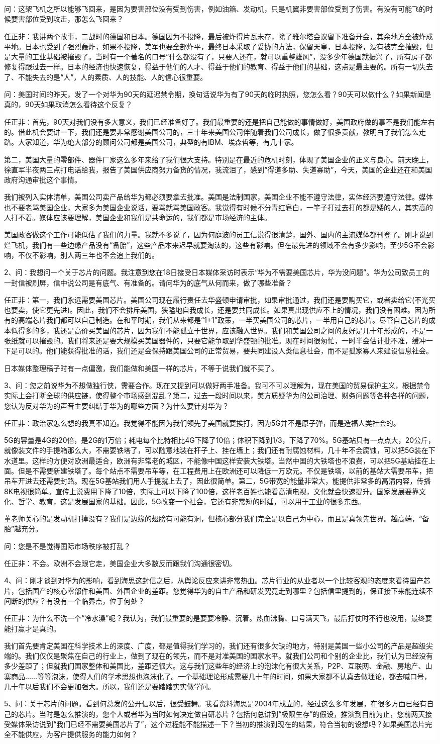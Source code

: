 问：这架飞机之所以能够飞回来，是因为要害部位没有受到伤害，例如油箱、发动机，只是机翼非要害部位受到了伤害。有没有可能飞的时候要害部位受到攻击，那怎么飞回来？

任正非：我讲两个故事，二战时的德国和日本。德国因为不投降，最后被炸得片瓦未存，除了雅尔塔会议留下准备开会，其余地方全被炸成平地。日本也受到了强烈轰炸，如果不投降，美军也要全部炸平，最终日本采取了妥协的方法，保留天皇，日本投降，没有被完全摧毁，但是大量的工业基础被摧毁了。当时有一个著名的口号“什么都没有了，只要人还在，就可以重整雄风”，没多少年德国就振兴了，所有房子都修复得跟过去一样。日本的经济也快速恢复，得益于他们的人才、得益于他们的教育、得益于他们的基础，这点是最主要的。所有一切失去了、不能失去的是“人”，人的素质、人的技能、人的信心很重要。

问：美国时间的昨天，发了一个对华为90天的延迟禁令期，换句话说华为有了90天的临时执照，您怎么看？90天可以做什么？如果新闻是真的，90天如果取消怎么看待这个反复？

任正非：首先，90天对我们没有多大意义，我们已经准备好了。我们最重要的还是把自己能做的事情做好，美国政府做的事不是我们能左右的。借此机会要讲一下，我们还是要非常感谢美国公司的，三十年来美国公司伴随着我们公司成长，做了很多贡献，教明白了我们怎么走路。大家知道，华为绝大部分的顾问公司都是美国公司，典型的有IBM、埃森哲等，有几十家。

第二，美国大量的零部件、器件厂家这么多年来给了我们很大支持。特别是在最近的危机时刻，体现了美国企业的正义与良心。前天晚上，徐直军半夜两三点打电话给我，报告了美国供应商努力备货的情况，我流泪了，感到“得道多助、失道寡助”，今天，美国的企业还在和美国政府沟通审批这个事情。

我们被列入实体清单，美国公司卖产品给华为都必须要拿去批准。美国是法制国家，美国企业不能不遵守法律，实体经济要遵守法律。媒体也不要老骂美国企业，大家多为美国企业说话，要骂就骂美国政客。我觉得有时候不分青红皂白，一竿子打过去打的都是矮的人，其实高的人打不着。媒体应该要理解，美国企业和我们是共命运的，我们都是市场经济的主体。

美国政客做这个工作可能低估了我们的力量。我就不多说了，因为何庭波的员工信说得很清楚，国外、国内的主流媒体都刊登了。刚才说到烂飞机，我们有一些边缘产品没有“备胎”，这些产品本来迟早就要淘汰的，这些有影响。但在最先进的领域不会有多少影响，至少5G不会影响，不仅不影响，别人两三年也不会追上我们的。

2、问：我想问一个关于芯片的问题。我注意到您在18日接受日本媒体采访时表示“华为不需要美国芯片，华为没问题”。华为公司致员工的一封信被刷屏，信中说公司是有底气、有准备的。请问华为的底气从何而来，做了哪些准备？

任正非：第一，我们永远需要美国芯片。美国公司现在履行责任去华盛顿申请审批，如果审批通过，我们还是要购买它，或者卖给它(不光买也要卖，使它更先进)。因此，我们不会排斥美国，狭隘地自我成长，还是要共同成长。如果真出现供应不上的情况，我们没有困难。因为所有的高端芯片我们都可以自己制造。在和平时期，我们从来都是“1+1”政策，一半买美国公司的芯片，一半用自己的芯片。尽管自己芯片的成本低得多的多，我还是高价买美国的芯片，因为我们不能孤立于世界，应该融入世界。我们和美国公司之间的友好是几十年形成的，不是一张纸就可以摧毁的。我们将来还是要大规模买美国器件的，只要它能争取到华盛顿的批准。现在时间很匆忙，一时半会估计批不准，缓冲一下是可以的。他们能获得批准的话，我们还是会保持跟美国公司的正常贸易，要共同建设人类信息社会，而不是孤家寡人来建设信息社会。

日本媒体整理稿子时有一点偏激，我们能做和美国一样的芯片，不等于说我们就不买了。

3、问：您之前说华为不想做独行侠，需要合作。现在又提到可以做好两手准备。我可不可以理解为，现在美国的贸易保护主义，根据禁令实际上会打断全球的供应链，使得整个市场感到混乱？第二，过去一段时间以来，美方质疑华为的公司治理、财务问题等各种各样的问题，您认为反对华为的声音主要纠结于华为的哪些方面？为什么要针对华为？

任正非：政治家怎么想的我真不知道。我觉得不能因为我们领先了美国就要挨打，因为5G并不是原子弹，而是造福人类社会的。

5G的容量是4G的20倍，是2G的1万倍；耗电每个比特相比4G下降了10倍；体积下降到1/3，下降了70%。5G基站只有一点点大，20公斤，就像装文件的手提箱那么大，不需要铁塔了，可以随意地装在杆子上、挂在墙上；我们还有耐腐蚀材料，几十年不会腐蚀，可以把5G装在下水道里。这样的方便对欧洲最适合，欧洲有非常老的城区，不能像中国这样安装大铁塔。当然中国的大铁塔也不浪费，可以把5G基站挂在上面。但是不需要新建铁塔了。每个站点不需要吊车等，在工程费用上在欧洲还可以降低一万欧元。不仅是铁塔，以前的基站大需要吊车，把吊车开进去还需要封路。现在5G基站我们用人手提就上去了，因此很简单。第二，5G带宽的能量非常大，能提供非常多的高清内容，传播8K电视很简单。宣传上说费用下降了10倍，实际上可以下降了100倍，这样老百姓也能看高清电视，文化就会快速提升。国家发展要靠文化、哲学、教育，这是发展国家的基础。因此，5G改变一个社会，它还有非常短的时延，可以用于工业的很多东西。

董老师关心的是发动机打掉没有？我们是边缘的翅膀有可能有洞，但核心部分我们完全是以自己为中心，而且是真领先世界。越高端，“备胎”越充分。

问：您是不是觉得国际市场秩序被打乱？

任正非：不会。欧洲不会跟它走，美国企业大多数反而跟我们沟通很密切。

4、问：刚才谈到对华为的影响，看到海思这封信之后，从舆论反应来讲非常热血。芯片行业的从业者以一个比较客观的态度来看待国产芯片，包括国产的核心零部件和美国、外国企业的差距。您觉得华为的自主产品和研发究竟走到哪里？包括信里提到的，保证接下来能连续不间断的供应？有没有一个临界点，位于何处？

任正非：为什么不洗一个“冷水澡”呢？我认为，我们最重要的是要要冷静、沉着。热血沸腾、口号满天飞，最后打仗时不行也没用，最终要能打赢才是真的。

我们首先要肯定美国在科学技术上的深度、广度，都是值得我们学习的，我们还有很多欠缺的地方，特别是美国一些小公司的产品是超级尖端的。我们仅仅是聚焦在自己的行业上，做到了现在的领先，而不是对准美国的国家水平。就我们公司和个别的企业比，我们认为已经没有多少差距了；但就我们国家整体和美国比，差距还很大。这与我们这些年的经济上的泡沫化有很大关系，P2P、互联网、金融、房地产、山寨商品……等等泡沫，使得人们的学术思想也泡沫化了。一个基础理论形成需要几十年的时间，如果大家都不认真去做理论，都去喊口号，几十年以后我们不会更加强大。所以，我们还是要踏踏实实做学问。

5、问：关于芯片的问题。看到何总发的公开信以后，很受鼓舞。我看资料海思是2004年成立的，经过这么多年发展，在很多方面已经有自己的芯片。当时是怎么推演的，您个人或者华为当时如何决定做自研芯片？包括何总讲到“极限生存”的假设，推演到目前为止，您前两天接受媒体采访说到“我们已经不需要美国芯片了”，这个过程能不能描述一下？当初的推演到现在的结果，符合当初的设想吗？如果美国芯片完全不能供应，为客户提供服务的能力如何？

